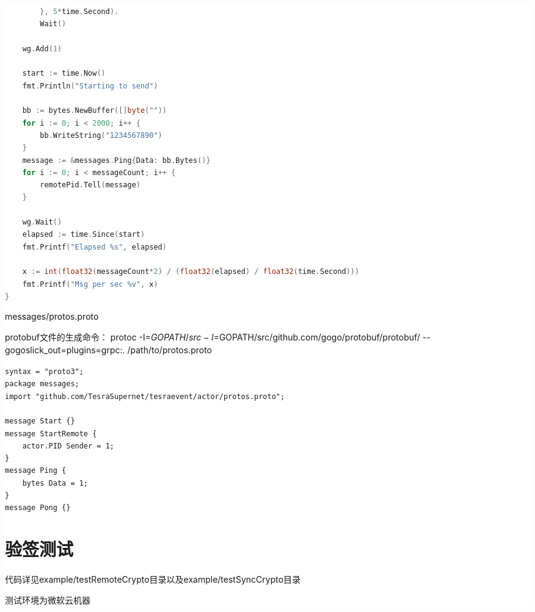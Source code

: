 ```go
		}, 5*time.Second).
		Wait()

	wg.Add(1)

	start := time.Now()
	fmt.Println("Starting to send")

	bb := bytes.NewBuffer([]byte(""))
	for i := 0; i < 2000; i++ {
		bb.WriteString("1234567890")
	}
	message := &messages.Ping{Data: bb.Bytes()}
	for i := 0; i < messageCount; i++ {
		remotePid.Tell(message)
	}

	wg.Wait()
	elapsed := time.Since(start)
	fmt.Printf("Elapsed %s", elapsed)

	x := int(float32(messageCount*2) / (float32(elapsed) / float32(time.Second)))
	fmt.Printf("Msg per sec %v", x)
}
```

messages/protos.proto

protobuf文件的生成命令：
protoc -I=$GOPATH/src -I=$GOPATH/src/github.com/gogo/protobuf/protobuf/ --gogoslick_out=plugins=grpc:. /path/to/protos.proto

```text
syntax = "proto3";
package messages;
import "github.com/TesraSupernet/tesraevent/actor/protos.proto";

message Start {}
message StartRemote {
    actor.PID Sender = 1;
}
message Ping {
    bytes Data = 1;
}
message Pong {}
```

# 验签测试

代码详见example/testRemoteCrypto目录以及example/testSyncCrypto目录

测试环境为微软云机器
